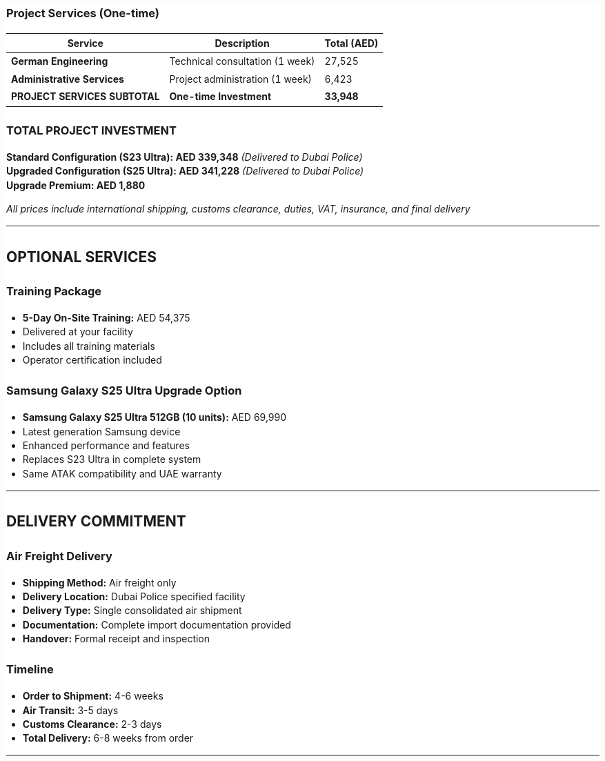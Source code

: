### Project Services (One-time)

| Service | Description | Total (AED) |
|---------|-------------|-------------|
| **German Engineering** | Technical consultation (1 week) | 27,525 |
| **Administrative Services** | Project administration (1 week) | 6,423 |
| **PROJECT SERVICES SUBTOTAL** | **One-time Investment** | **33,948** |

### **TOTAL PROJECT INVESTMENT**
**Standard Configuration (S23 Ultra): AED 339,348** *(Delivered to Dubai Police)*  
**Upgraded Configuration (S25 Ultra): AED 341,228** *(Delivered to Dubai Police)*  
**Upgrade Premium: AED 1,880**

*All prices include international shipping, customs clearance, duties, VAT, insurance, and final delivery*

---

## OPTIONAL SERVICES

### Training Package
- **5-Day On-Site Training:** AED 54,375
- Delivered at your facility
- Includes all training materials
- Operator certification included


### Samsung Galaxy S25 Ultra Upgrade Option
- **Samsung Galaxy S25 Ultra 512GB (10 units):** AED 69,990
- Latest generation Samsung device
- Enhanced performance and features
- Replaces S23 Ultra in complete system
- Same ATAK compatibility and UAE warranty

---

## DELIVERY COMMITMENT

### Air Freight Delivery
- **Shipping Method:** Air freight only
- **Delivery Location:** Dubai Police specified facility
- **Delivery Type:** Single consolidated air shipment
- **Documentation:** Complete import documentation provided
- **Handover:** Formal receipt and inspection

### Timeline
- **Order to Shipment:** 4-6 weeks
- **Air Transit:** 3-5 days
- **Customs Clearance:** 2-3 days
- **Total Delivery:** 6-8 weeks from order

---